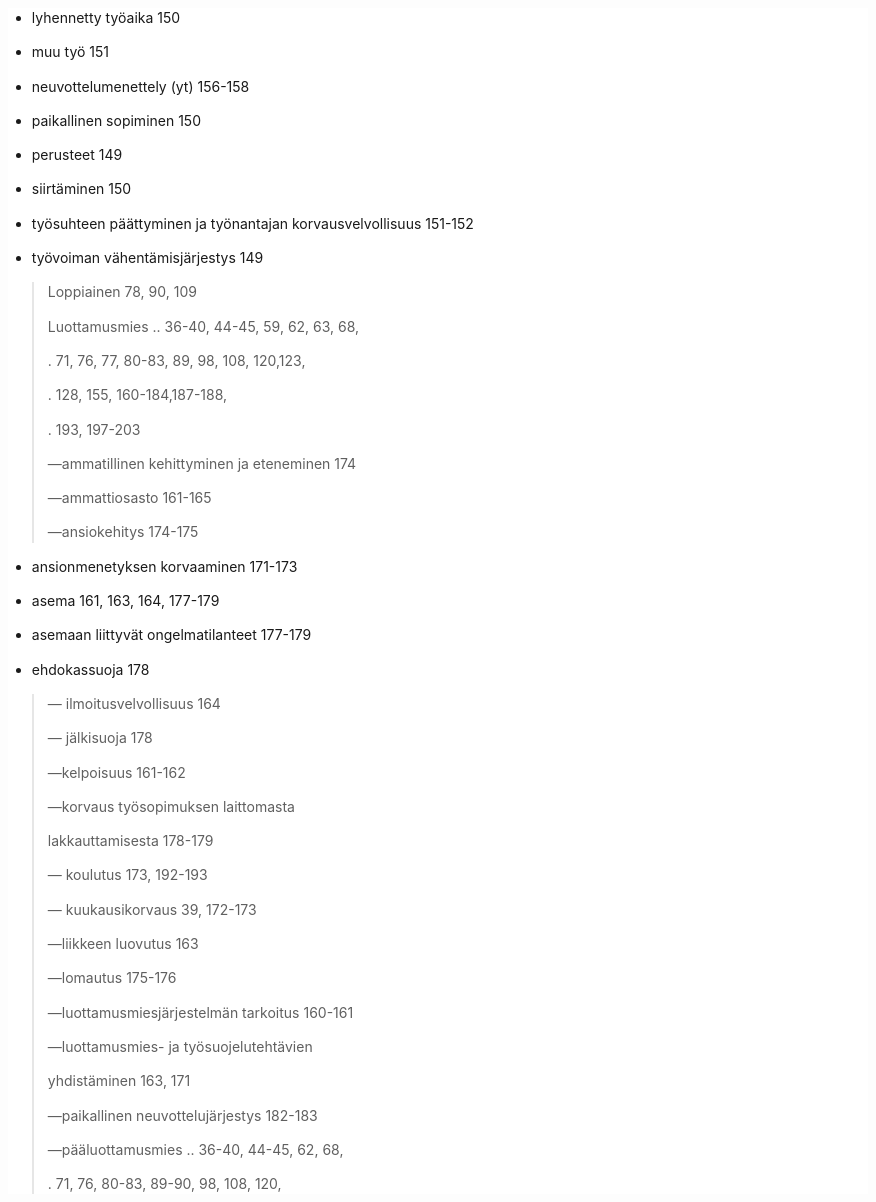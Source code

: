 - lyhennetty työaika 150

- muu työ 151

- neuvottelumenettely (yt) 156-158

- paikallinen sopiminen 150

- perusteet 149

- siirtäminen 150

- työsuhteen päättyminen ja työnantajan korvausvelvollisuus 151-152

- työvoiman vähentämisjärjestys 149

> Loppiainen 78, 90, 109
>
> Luottamusmies .. 36-40, 44-45, 59, 62, 63, 68,
>
> . 71, 76, 77, 80-83, 89, 98, 108, 120,123,
>
> . 128, 155, 160-184,187-188,
>
> . 193, 197-203
>
> —ammatillinen kehittyminen ja eteneminen 174
>
> —ammattiosasto 161-165
>
> —ansiokehitys 174-175

- ansionmenetyksen korvaaminen 171-173

- asema 161, 163, 164, 177-179

- asemaan liittyvät ongelmatilanteet 177-179

- ehdokassuoja 178

> — ilmoitusvelvollisuus 164
>
> — jälkisuoja 178
>
> —kelpoisuus 161-162
>
> —korvaus työsopimuksen laittomasta
>
> lakkauttamisesta 178-179
>
> — koulutus 173, 192-193
>
> — kuukausikorvaus 39, 172-173
>
> —liikkeen luovutus 163
>
> —lomautus 175-176
>
> —luottamusmiesjärjestelmän tarkoitus 160-161
>
> —luottamusmies- ja työsuojelutehtävien
>
> yhdistäminen 163, 171
>
> —paikallinen neuvottelujärjestys 182-183
>
> —pääluottamusmies .. 36-40, 44-45, 62, 68,
>
> . 71, 76, 80-83, 89-90, 98, 108, 120,